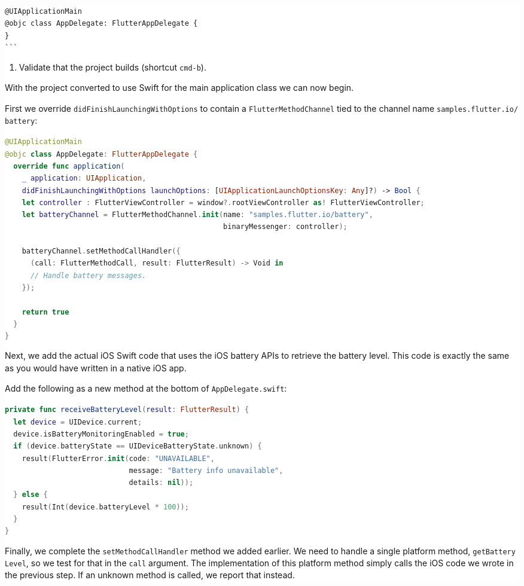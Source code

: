     @UIApplicationMain
    @objc class AppDelegate: FlutterAppDelegate {
    }
    ```
1. Validate that the project builds (shortcut `cmd-b`).

With the project converted to use Swift for the main application class we can
now begin.

First we override `didFinishLaunchingWithOptions` to contain a
`FlutterMethodChannel` tied to the channel name `samples.flutter.io/battery`:

```swift
@UIApplicationMain
@objc class AppDelegate: FlutterAppDelegate {
  override func application(
    _ application: UIApplication,
    didFinishLaunchingWithOptions launchOptions: [UIApplicationLaunchOptionsKey: Any]?) -> Bool {
    let controller : FlutterViewController = window?.rootViewController as! FlutterViewController;
    let batteryChannel = FlutterMethodChannel.init(name: "samples.flutter.io/battery",
                                                   binaryMessenger: controller);
  
    batteryChannel.setMethodCallHandler({
      (call: FlutterMethodCall, result: FlutterResult) -> Void in
      // Handle battery messages.
    });
   
    return true
  }
}
```

Next, we add the actual iOS Swift code that uses the iOS battery APIs to
retrieve the battery level. This code is exactly the same as you would have
written in a native iOS app.

Add the following as a new method at the bottom of `AppDelegate.swift`:

```swift
private func receiveBatteryLevel(result: FlutterResult) {
  let device = UIDevice.current;
  device.isBatteryMonitoringEnabled = true;
  if (device.batteryState == UIDeviceBatteryState.unknown) {
    result(FlutterError.init(code: "UNAVAILABLE",
                             message: "Battery info unavailable",
                             details: nil));
  } else {
    result(Int(device.batteryLevel * 100));
  }
}
```

Finally, we complete the `setMethodCallHandler` method we added earlier. We need
to handle a single platform method, `getBatteryLevel`, so we test for that in
the `call` argument. The implementation of this platform method simply calls the
iOS code we wrote in the previous step. If an unknown method
is called, we report that instead.


[MethodChannel]: https://docs.flutter.io/flutter/services/MethodChannel-class.html
[MethodChannelAndroid]: https://docs.flutter.io/javadoc/io/flutter/plugin/common/MethodChannel.html
[MethodChanneliOS]: https://github.com/flutter/engine/blob/master/shell/platform/darwin/ios/framework/Headers/FlutterChannels.h
[BasicMessageChannel]: https://docs.flutter.io/flutter/services/BasicMessageChannel-class.html
[BinaryCodec]: https://docs.flutter.io/flutter/services/BinaryCodec-class.html
[StringCodec]: https://docs.flutter.io/flutter/services/StringCodec-class.html
[JSONMessageCodec]: https://docs.flutter.io/flutter/services/JSONMessageCodec-class.html